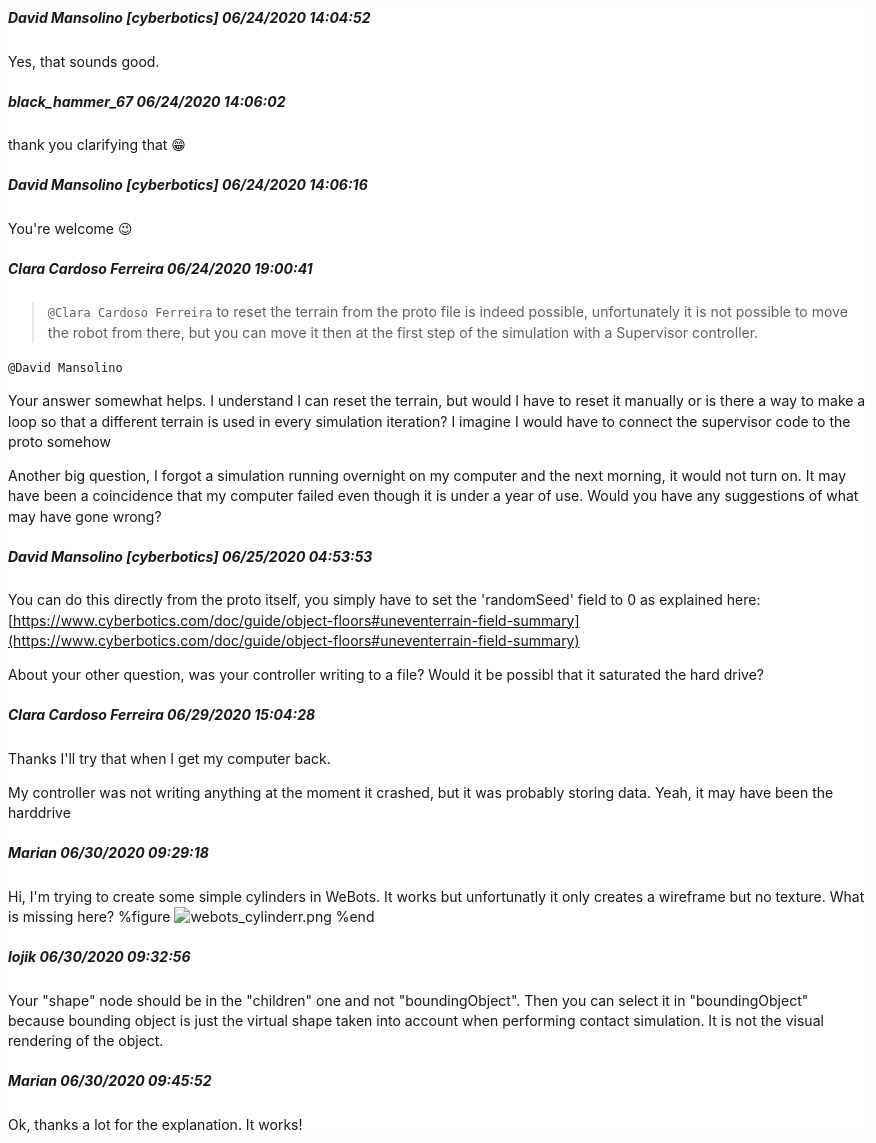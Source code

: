 ##### David Mansolino [cyberbotics] 06/24/2020 14:04:52
Yes, that sounds good.

##### black\_hammer\_67 06/24/2020 14:06:02
thank you clarifying that 😁

##### David Mansolino [cyberbotics] 06/24/2020 14:06:16
You're welcome 😉

##### Clara Cardoso Ferreira 06/24/2020 19:00:41
> `@Clara Cardoso Ferreira` to reset the terrain from the proto file is indeed possible, unfortunately it is not possible to move the robot from there, but you can move it then at the first step of the simulation with a Supervisor controller.

`@David Mansolino` 



Your answer somewhat helps. I understand I can reset the terrain, but would I have to reset it manually or is there a way to make a loop so that a different terrain is used in every simulation iteration? I imagine I would have to connect the supervisor code to the proto somehow



Another big question, I forgot a simulation running overnight on my computer and the next morning, it would not turn on. It may have been a coincidence that my computer failed even though it is under a year of use. Would you have any suggestions of what may have gone wrong?

##### David Mansolino [cyberbotics] 06/25/2020 04:53:53
You can do this directly from the proto itself, you simply have to set the 'randomSeed' field to 0 as explained here: [https://www.cyberbotics.com/doc/guide/object-floors#uneventerrain-field-summary](https://www.cyberbotics.com/doc/guide/object-floors#uneventerrain-field-summary)


About your other question, was your controller writing to a file? Would it be possibl that it saturated the hard drive?

##### Clara Cardoso Ferreira 06/29/2020 15:04:28
Thanks I'll try that when I get my computer back.

My controller was not writing anything at the moment it crashed, but it was probably storing data. Yeah, it may have been the harddrive

##### Marian 06/30/2020 09:29:18
Hi, I'm trying to create some simple cylinders in WeBots. It works but unfortunatly it only creates a wireframe but no texture. What is missing here?
%figure
![webots_cylinderr.png](https://cdn.discordapp.com/attachments/565155651395780609/727455716390076437/webots_cylinderr.png)
%end

##### lojik 06/30/2020 09:32:56
Your "shape" node should be in the "children" one and not "boundingObject". Then you can select it in "boundingObject" because bounding object is just the virtual shape taken into account when performing contact simulation. It is not the visual rendering of the object.

##### Marian 06/30/2020 09:45:52
Ok, thanks a lot for the explanation. It works!
